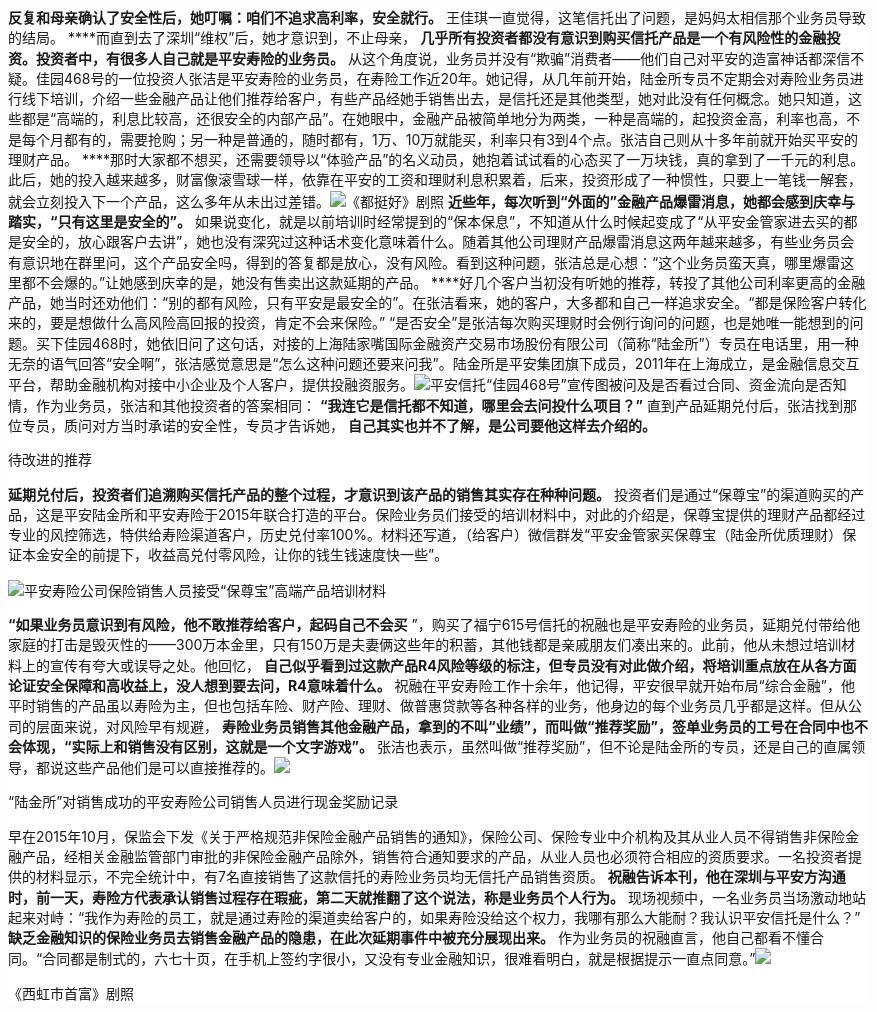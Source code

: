 **反复和母亲确认了安全性后，她叮嘱：咱们不追求高利率，安全就行。** 王佳琪一直觉得，这笔信托出了问题，是妈妈太相信那个业务员导致的结局。
****而直到去了深圳“维权”后，她才意识到，不止母亲，
**几乎所有投资者都没有意识到购买信托产品是一个有风险性的金融投资。投资者中，有很多人自己就是平安寿险的业务员。**
从这个角度说，业务员并没有“欺骗”消费者——他们自己对平安的造富神话都深信不疑。佳园468号的一位投资人张洁是平安寿险的业务员，在寿险工作近20年。她记得，从几年前开始，陆金所专员不定期会对寿险业务员进行线下培训，介绍一些金融产品让他们推荐给客户，有些产品经她手销售出去，是信托还是其他类型，她对此没有任何概念。她只知道，这些都是“高端的，利息比较高，还很安全的内部产品”。在她眼中，金融产品被简单地分为两类，一种是高端的，起投资金高，利率也高，不是每个月都有的，需要抢购；另一种是普通的，随时都有，1万、10万就能买，利率只有3到4个点。张洁自己则从十多年前就开始买平安的理财产品。
****那时大家都不想买，还需要领导以“体验产品”的名义动员，她抱着试试看的心态买了一万块钱，真的拿到了一千元的利息。此后，她的投入越来越多，财富像滚雪球一样，依靠在平安的工资和理财利息积累着，后来，投资形成了一种惯性，只要上一笔钱一解套，就会立刻投入下一个产品，这么多年从未出过差错。![](https://mmbiz.qpic.cn/sz_mmbiz_png/XnMeqb0xcz7Pko6Vhd7TTd3BiccwvwyibDrALyzQaOEKysmUiauKJgZIOYUUErLt1f2L0JxPwkrrgTT5BTwjWVW0g/640?wx_fmt=png&from;=appmsg)《都挺好》剧照
**近些年，每次听到“外面的”金融产品爆雷消息，她都会感到庆幸与踏实，“只有这里是安全的”。**
如果说变化，就是以前培训时经常提到的“保本保息”，不知道从什么时候起变成了“从平安金管家进去买的都是安全的，放心跟客户去讲”，她也没有深究过这种话术变化意味着什么。随着其他公司理财产品爆雷消息这两年越来越多，有些业务员会有意识地在群里问，这个产品安全吗，得到的答复都是放心，没有风险。看到这种问题，张洁总是心想：“这个业务员蛮天真，哪里爆雷这里都不会爆的。”让她感到庆幸的是，她没有售卖出这款延期的产品。
****好几个客户当初没有听她的推荐，转投了其他公司利率更高的金融产品，她当时还劝他们：“别的都有风险，只有平安是最安全的”。在张洁看来，她的客户，大多都和自己一样追求安全。“都是保险客户转化来的，要是想做什么高风险高回报的投资，肯定不会来保险。”
“是否安全”是张洁每次购买理财时会例行询问的问题，也是她唯一能想到的问题。买下佳园468时，她依旧问了这句话，对接的上海陆家嘴国际金融资产交易市场股份有限公司（简称“陆金所”）专员在电话里，用一种无奈的语气回答“安全啊”，张洁感觉意思是“怎么这种问题还要来问我”。陆金所是平安集团旗下成员，2011年在上海成立，是金融信息交互平台，帮助金融机构对接中小企业及个人客户，提供投融资服务。![](https://mmbiz.qpic.cn/mmbiz_jpg/c2Sib3Mp7pOPT9jkax6ZTJvxHm7XOJpB63ftbWRfNMpT35WBZWsDLVsVJayQrMmdA41jVmeGiavJ4OlsV4GAt7icA/640?wx_fmt=jpeg)平安信托“佳园468号”宣传图被问及是否看过合同、资金流向是否知情，作为业务员，张洁和其他投资者的答案相同：
**“我连它是信托都不知道，哪里会去问投什么项目？”** 直到产品延期兑付后，张洁找到那位专员，质问对方当时承诺的安全性，专员才告诉她，
**自己其实也并不了解，是公司要他这样去介绍的。**

待改进的推荐

 **延期兑付后，投资者们追溯购买信托产品的整个过程，才意识到该产品的销售其实存在种种问题。**
投资者们是通过“保尊宝”的渠道购买的产品，这是平安陆金所和平安寿险于2015年联合打造的平台。保险业务员们接受的培训材料中，对此的介绍是，保尊宝提供的理财产品都经过专业的风控筛选，特供给寿险渠道客户，历史兑付率100%。材料还写道，（给客户）微信群发“平安金管家买保尊宝（陆金所优质理财）保证本金安全的前提下，收益高兑付零风险，让你的钱生钱速度快一些”。

![](https://mmbiz.qpic.cn/mmbiz_png/c2Sib3Mp7pOPT9jkax6ZTJvxHm7XOJpB6KafZ5maTUfnuEaxw9LLYgDrblibhfyRarCugYalkL9V2yOkOD8T5MEw/640?wx_fmt=png&from;=appmsg)平安寿险公司保险销售人员接受“保尊宝”高端产品培训材料

 **“如果业务员意识到有风险，他不敢推荐给客户，起码自己不会买**
”，购买了福宁615号信托的祝融也是平安寿险的业务员，延期兑付带给他家庭的打击是毁灭性的——300万本金里，只有150万是夫妻俩这些年的积蓄，其他钱都是亲戚朋友们凑出来的。此前，他从未想过培训材料上的宣传有夸大或误导之处。他回忆，
**自己似乎看到过这款产品R4风险等级的标注，但专员没有对此做介绍，将培训重点放在从各方面论证安全保障和高收益上，没人想到要去问，R4意味着什么。**
祝融在平安寿险工作十余年，他记得，平安很早就开始布局“综合金融”，他平时销售的产品虽以寿险为主，但也包括车险、财产险、理财、做普惠贷款等各种各样的业务，他身边的每个业务员几乎都是这样。但从公司的层面来说，对风险早有规避，
**寿险业务员销售其他金融产品，拿到的不叫“业绩”，而叫做“推荐奖励”，签单业务员的工号在合同中也不会体现，“实际上和销售没有区别，这就是一个文字游戏”。**
张洁也表示，虽然叫做“推荐奖励”，但不论是陆金所的专员，还是自己的直属领导，都说这些产品他们是可以直接推荐的。![](https://mmbiz.qpic.cn/mmbiz_jpg/c2Sib3Mp7pOPT9jkax6ZTJvxHm7XOJpB6wvNOiaNWiar8H7B2NHdkVE4YwntONPK3LicIHJJ3NJyGsPic3ehBMN6ZFg/640?wx_fmt=jpeg)

“陆金所”对销售成功的平安寿险公司销售人员进行现金奖励记录

早在2015年10月，保监会下发《关于严格规范非保险金融产品销售的通知》，保险公司、保险专业中介机构及其从业人员不得销售非保险金融产品，经相关金融监管部门审批的非保险金融产品除外，销售符合通知要求的产品，从业人员也必须符合相应的资质要求。一名投资者提供的材料显示，不完全统计中，有7名直接销售了这款信托的寿险业务员均无信托产品销售资质。
**祝融告诉本刊，他在深圳与平安方沟通时，前一天，寿险方代表承认销售过程存在瑕疵，第二天就推翻了这个说法，称是业务员个人行为。**
现场视频中，一名业务员当场激动地站起来对峙：“我作为寿险的员工，就是通过寿险的渠道卖给客户的，如果寿险没给这个权力，我哪有那么大能耐？我认识平安信托是什么？”
**缺乏金融知识的保险业务员去销售金融产品的隐患，在此次延期事件中被充分展现出来。**
作为业务员的祝融直言，他自己都看不懂合同。“合同都是制式的，六七十页，在手机上签约字很小，又没有专业金融知识，很难看明白，就是根据提示一直点同意。”![](https://mmbiz.qpic.cn/mmbiz_jpg/VkpaUkchBmUjoBaBRibVfyona4ZuAwTJnBV1nGPlwWknCkzmiaviaSOBnC3oVDicvvFX8Qm3MlYq0WLUPq4MyVtwNQ/640?wx_fmt=other&tp;=webp&wxfrom;=5&wx;_lazy=1&wx;_co=1)

《西虹市首富》剧照
